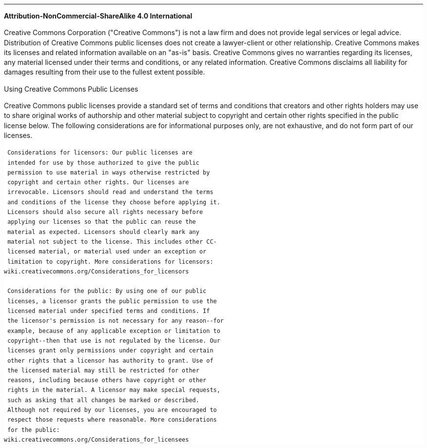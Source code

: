 
----------------------------------------------------------------

**Attribution-NonCommercial-ShareAlike 4.0 International**

Creative Commons Corporation ("Creative Commons") is not a law firm and
does not provide legal services or legal advice. Distribution of
Creative Commons public licenses does not create a lawyer-client or
other relationship. Creative Commons makes its licenses and related
information available on an "as-is" basis. Creative Commons gives no
warranties regarding its licenses, any material licensed under their
terms and conditions, or any related information. Creative Commons
disclaims all liability for damages resulting from their use to the
fullest extent possible.

Using Creative Commons Public Licenses

Creative Commons public licenses provide a standard set of terms and
conditions that creators and other rights holders may use to share
original works of authorship and other material subject to copyright
and certain other rights specified in the public license below. The
following considerations are for informational purposes only, are not
exhaustive, and do not form part of our licenses.

     Considerations for licensors: Our public licenses are
     intended for use by those authorized to give the public
     permission to use material in ways otherwise restricted by
     copyright and certain other rights. Our licenses are
     irrevocable. Licensors should read and understand the terms
     and conditions of the license they choose before applying it.
     Licensors should also secure all rights necessary before
     applying our licenses so that the public can reuse the
     material as expected. Licensors should clearly mark any
     material not subject to the license. This includes other CC-
     licensed material, or material used under an exception or
     limitation to copyright. More considerations for licensors:
    wiki.creativecommons.org/Considerations_for_licensors

     Considerations for the public: By using one of our public
     licenses, a licensor grants the public permission to use the
     licensed material under specified terms and conditions. If
     the licensor's permission is not necessary for any reason--for
     example, because of any applicable exception or limitation to
     copyright--then that use is not regulated by the license. Our
     licenses grant only permissions under copyright and certain
     other rights that a licensor has authority to grant. Use of
     the licensed material may still be restricted for other
     reasons, including because others have copyright or other
     rights in the material. A licensor may make special requests,
     such as asking that all changes be marked or described.
     Although not required by our licenses, you are encouraged to
     respect those requests where reasonable. More considerations
     for the public:
    wiki.creativecommons.org/Considerations_for_licensees
